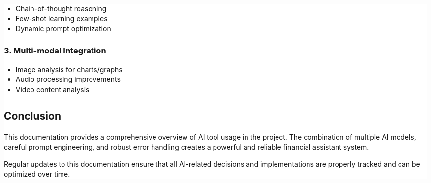 - Chain-of-thought reasoning
- Few-shot learning examples
- Dynamic prompt optimization

### 3. Multi-modal Integration

- Image analysis for charts/graphs
- Audio processing improvements
- Video content analysis

## Conclusion

This documentation provides a comprehensive overview of AI tool usage in the project. The combination of multiple AI models, careful prompt engineering, and robust error handling creates a powerful and reliable financial assistant system.

Regular updates to this documentation ensure that all AI-related decisions and implementations are properly tracked and can be optimized over time. 